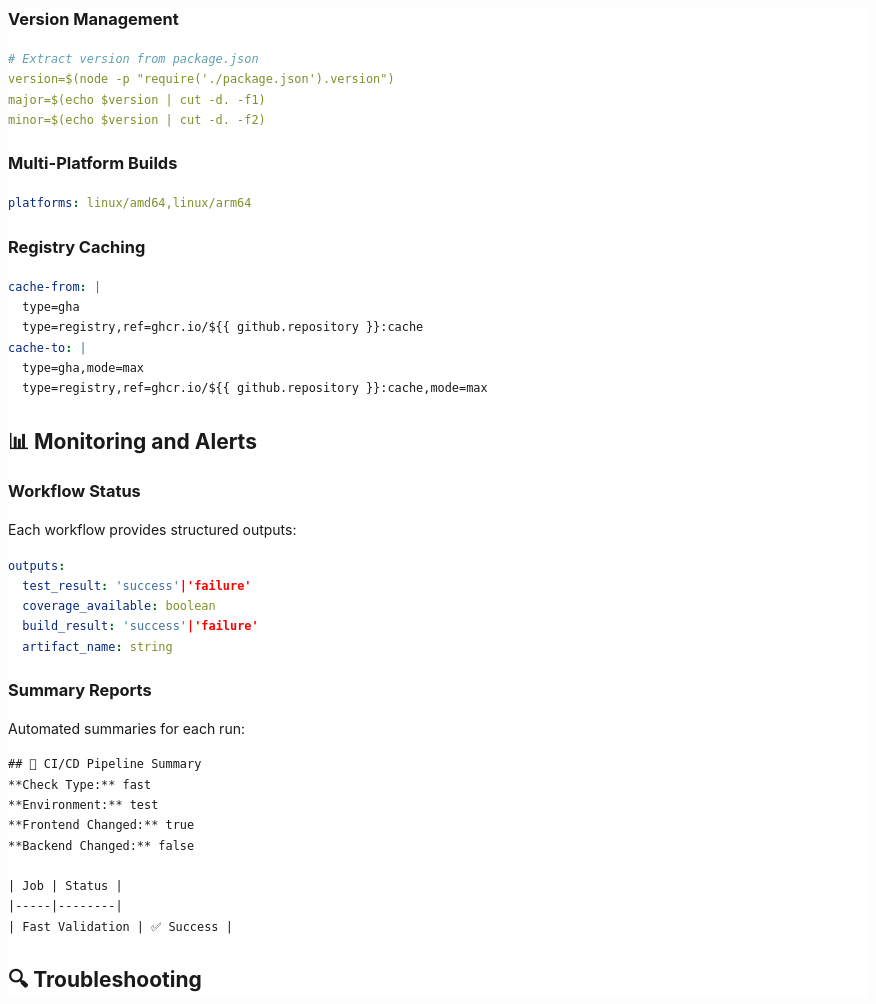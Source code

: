 ### Version Management
```yaml
# Extract version from package.json
version=$(node -p "require('./package.json').version")
major=$(echo $version | cut -d. -f1)
minor=$(echo $version | cut -d. -f2)
```

### Multi-Platform Builds
```yaml
platforms: linux/amd64,linux/arm64
```

### Registry Caching
```yaml
cache-from: |
  type=gha
  type=registry,ref=ghcr.io/${{ github.repository }}:cache
cache-to: |
  type=gha,mode=max
  type=registry,ref=ghcr.io/${{ github.repository }}:cache,mode=max
```

## 📊 Monitoring and Alerts

### Workflow Status
Each workflow provides structured outputs:
```yaml
outputs:
  test_result: 'success'|'failure'
  coverage_available: boolean
  build_result: 'success'|'failure'
  artifact_name: string
```

### Summary Reports
Automated summaries for each run:
```
## 🚀 CI/CD Pipeline Summary
**Check Type:** fast
**Environment:** test
**Frontend Changed:** true
**Backend Changed:** false

| Job | Status |
|-----|--------|
| Fast Validation | ✅ Success |
```

## 🔍 Troubleshooting
